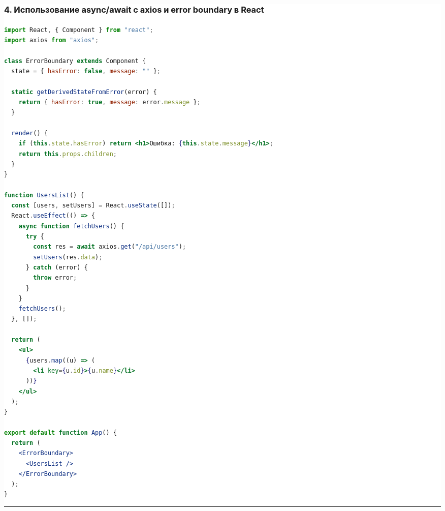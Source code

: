 
### 4. Использование async/await с axios и error boundary в React

```jsx
import React, { Component } from "react";
import axios from "axios";

class ErrorBoundary extends Component {
  state = { hasError: false, message: "" };

  static getDerivedStateFromError(error) {
    return { hasError: true, message: error.message };
  }

  render() {
    if (this.state.hasError) return <h1>Ошибка: {this.state.message}</h1>;
    return this.props.children;
  }
}

function UsersList() {
  const [users, setUsers] = React.useState([]);
  React.useEffect(() => {
    async function fetchUsers() {
      try {
        const res = await axios.get("/api/users");
        setUsers(res.data);
      } catch (error) {
        throw error;
      }
    }
    fetchUsers();
  }, []);

  return (
    <ul>
      {users.map((u) => (
        <li key={u.id}>{u.name}</li>
      ))}
    </ul>
  );
}

export default function App() {
  return (
    <ErrorBoundary>
      <UsersList />
    </ErrorBoundary>
  );
}
```

---